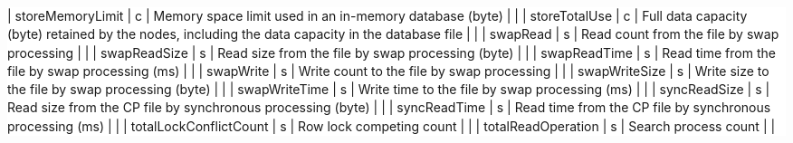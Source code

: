 | storeMemoryLimit           | c    | Memory space limit used in an in-memory database (byte)                                                                                                                                                                                       |                                                                                                                                                                                                                     |
| storeTotalUse              | c    | Full data capacity (byte) retained by the nodes, including the data capacity in the database file                                                                                                                                             |                                                                                                                                                                                                                     |
| swapRead                   | s    | Read count from the file by swap processing                                                                                                                                                                                                   |                                                                                                                                                                                                                     |
| swapReadSize               | s    | Read size from the file by swap processing (byte)                                                                                                                                                                                             |                                                                                                                                                                                                                     |
| swapReadTime               | s    | Read time from the file by swap processing (ms)                                                                                                                                                                                               |                                                                                                                                                                                                                     |
| swapWrite                  | s    | Write count to the file by swap processing                                                                                                                                                                                                    |                                                                                                                                                                                                                     |
| swapWriteSize              | s    | Write size to the file by swap processing (byte)                                                                                                                                                                                              |                                                                                                                                                                                                                     |
| swapWriteTime              | s    | Write time to the file by swap processing (ms)                                                                                                                                                                                                |                                                                                                                                                                                                                     |
| syncReadSize               | s    | Read size from the CP file by synchronous processing (byte)                                                                                                                                                                                   |                                                                                                                                                                                                                     |
| syncReadTime               | s    | Read time from the CP file by synchronous processing (ms)                                                                                                                                                                                     |                                                                                                                                                                                                                     |
| totalLockConflictCount     | s    | Row lock competing count                                                                                                                                                                                                                      |                                                                                                                                                                                                                     |
| totalReadOperation         | s    | Search process count                                                                                                                                                                                                                          |                                                                                                                                                                                                                     |